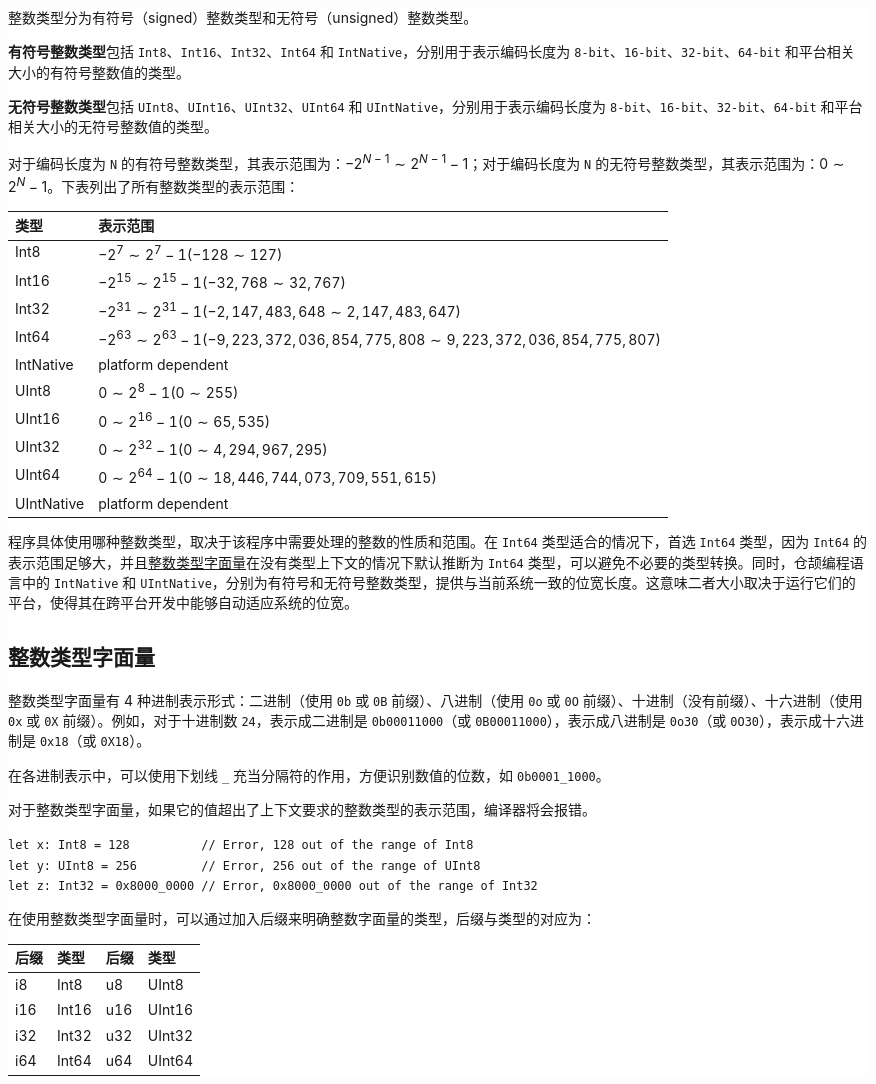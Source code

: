 整数类型分为有符号（signed）整数类型和无符号（unsigned）整数类型。

**有符号整数类型**包括 `Int8`、`Int16`、`Int32`、`Int64` 和 `IntNative`，分别用于表示编码长度为 `8-bit`、`16-bit`、`32-bit`、`64-bit` 和平台相关大小的有符号整数值的类型。

**无符号整数类型**包括 `UInt8`、`UInt16`、`UInt32`、`UInt64` 和 `UIntNative`，分别用于表示编码长度为 `8-bit`、`16-bit`、`32-bit`、`64-bit` 和平台相关大小的无符号整数值的类型。

对于编码长度为 `N` 的有符号整数类型，其表示范围为：$-2^{N-1} \sim 2^{N-1}-1$；对于编码长度为 `N` 的无符号整数类型，其表示范围为：$0 \sim 2^{N}-1$。下表列出了所有整数类型的表示范围：

| 类型         | 表示范围                                                                                |
|:-----------|:------------------------------------------------------------------------------------|
| Int8       | $-2^7 \sim 2^7-1 (-128 \sim 127)$                                                   |
| Int16      | $-2^{15} \sim 2^{15}-1 (-32,768 \sim 32,767)$                                       |
| Int32      | $-2^{31} \sim 2^{31}-1 (-2,147,483,648 \sim 2,147,483,647)$                         |
| Int64      | $-2^{63} \sim 2^{63}-1 (-9,223,372,036,854,775,808 \sim 9,223,372,036,854,775,807)$ |
| IntNative  | platform dependent                                                                  |
| UInt8      | $0 \sim 2^8-1 (0 \sim 255)$                                                         |
| UInt16     | $0 \sim 2^{16}-1 (0 \sim 65,535)$                                                   |
| UInt32     | $0 \sim 2^{32}-1 (0 \sim 4,294,967,295)$                                            |
| UInt64     | $0 \sim 2^{64}-1 (0 \sim 18,446,744,073,709,551,615)$                               |
| UIntNative | platform dependent                                                                  |

程序具体使用哪种整数类型，取决于该程序中需要处理的整数的性质和范围。在 `Int64` 类型适合的情况下，首选 `Int64` 类型，因为 `Int64` 的表示范围足够大，并且[整数类型字面量](./integer.md#整数类型字面量)在没有类型上下文的情况下默认推断为 `Int64` 类型，可以避免不必要的类型转换。同时，仓颉编程语言中的 `IntNative` 和 `UIntNative`，分别为有符号和无符号整数类型，提供与当前系统一致的位宽长度。这意味二者大小取决于运行它们的平台，使得其在跨平台开发中能够自动适应系统的位宽。

## 整数类型字面量

整数类型字面量有 4 种进制表示形式：二进制（使用 `0b` 或 `0B` 前缀）、八进制（使用 `0o` 或 `0O` 前缀）、十进制（没有前缀）、十六进制（使用 `0x` 或 `0X` 前缀）。例如，对于十进制数 `24`，表示成二进制是 `0b00011000`（或 `0B00011000`），表示成八进制是 `0o30`（或 `0O30`），表示成十六进制是 `0x18`（或 `0X18`）。

在各进制表示中，可以使用下划线 `_` 充当分隔符的作用，方便识别数值的位数，如 `0b0001_1000`。

对于整数类型字面量，如果它的值超出了上下文要求的整数类型的表示范围，编译器将会报错。



```cangjie
let x: Int8 = 128          // Error, 128 out of the range of Int8
let y: UInt8 = 256         // Error, 256 out of the range of UInt8
let z: Int32 = 0x8000_0000 // Error, 0x8000_0000 out of the range of Int32
```

在使用整数类型字面量时，可以通过加入后缀来明确整数字面量的类型，后缀与类型的对应为：

|  后缀  | 类型  |  后缀  | 类型   |
| :----- | :---- | :----  | :----- |
| i8     | Int8  | u8     | UInt8  |
| i16    | Int16 | u16    | UInt16 |
| i32    | Int32 | u32    | UInt32 |
| i64    | Int64 | u64    | UInt64 |
